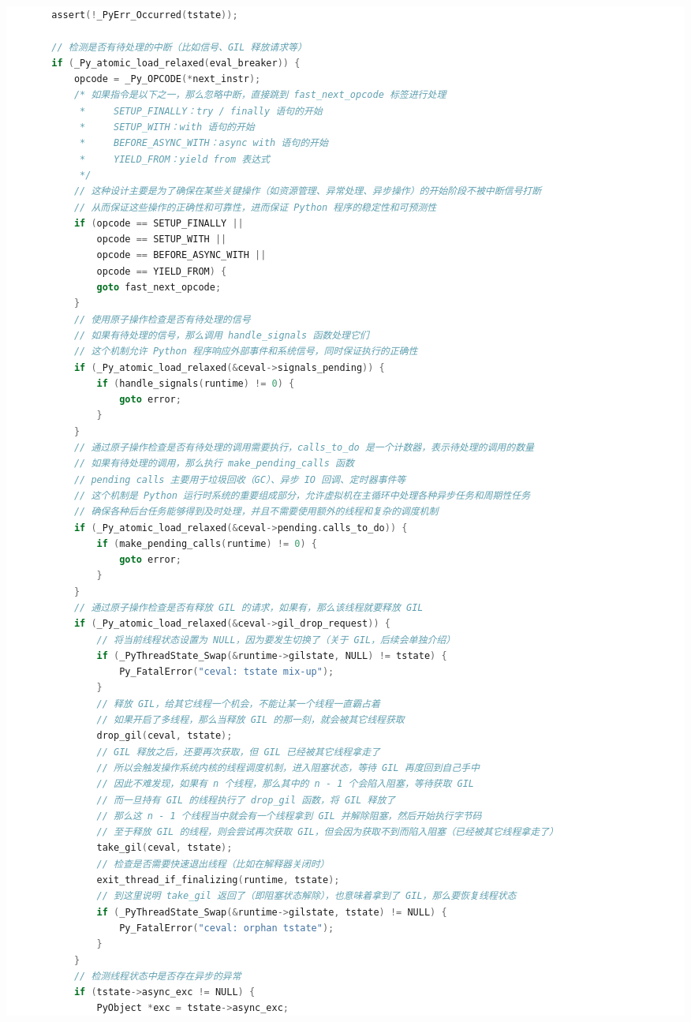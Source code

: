 ~~~C
        assert(!_PyErr_Occurred(tstate));
        
        // 检测是否有待处理的中断（比如信号、GIL 释放请求等）
        if (_Py_atomic_load_relaxed(eval_breaker)) {
            opcode = _Py_OPCODE(*next_instr);
            /* 如果指令是以下之一，那么忽略中断，直接跳到 fast_next_opcode 标签进行处理
             *     SETUP_FINALLY：try / finally 语句的开始
             *     SETUP_WITH：with 语句的开始
             *     BEFORE_ASYNC_WITH：async with 语句的开始
             *     YIELD_FROM：yield from 表达式
             */
            // 这种设计主要是为了确保在某些关键操作（如资源管理、异常处理、异步操作）的开始阶段不被中断信号打断
            // 从而保证这些操作的正确性和可靠性，进而保证 Python 程序的稳定性和可预测性
            if (opcode == SETUP_FINALLY ||
                opcode == SETUP_WITH ||
                opcode == BEFORE_ASYNC_WITH ||
                opcode == YIELD_FROM) {
                goto fast_next_opcode;
            }
            // 使用原子操作检查是否有待处理的信号
            // 如果有待处理的信号，那么调用 handle_signals 函数处理它们
            // 这个机制允许 Python 程序响应外部事件和系统信号，同时保证执行的正确性
            if (_Py_atomic_load_relaxed(&ceval->signals_pending)) {
                if (handle_signals(runtime) != 0) {
                    goto error;
                }
            }
            // 通过原子操作检查是否有待处理的调用需要执行，calls_to_do 是一个计数器，表示待处理的调用的数量
            // 如果有待处理的调用，那么执行 make_pending_calls 函数
            // pending calls 主要用于垃圾回收（GC）、异步 IO 回调、定时器事件等
            // 这个机制是 Python 运行时系统的重要组成部分，允许虚拟机在主循环中处理各种异步任务和周期性任务
            // 确保各种后台任务能够得到及时处理，并且不需要使用额外的线程和复杂的调度机制
            if (_Py_atomic_load_relaxed(&ceval->pending.calls_to_do)) {
                if (make_pending_calls(runtime) != 0) {
                    goto error;
                }
            }
            // 通过原子操作检查是否有释放 GIL 的请求，如果有，那么该线程就要释放 GIL
            if (_Py_atomic_load_relaxed(&ceval->gil_drop_request)) {
                // 将当前线程状态设置为 NULL，因为要发生切换了（关于 GIL，后续会单独介绍）
                if (_PyThreadState_Swap(&runtime->gilstate, NULL) != tstate) {
                    Py_FatalError("ceval: tstate mix-up");
                }
                // 释放 GIL，给其它线程一个机会，不能让某一个线程一直霸占着
                // 如果开启了多线程，那么当释放 GIL 的那一刻，就会被其它线程获取
                drop_gil(ceval, tstate);
                // GIL 释放之后，还要再次获取，但 GIL 已经被其它线程拿走了
                // 所以会触发操作系统内核的线程调度机制，进入阻塞状态，等待 GIL 再度回到自己手中
                // 因此不难发现，如果有 n 个线程，那么其中的 n - 1 个会陷入阻塞，等待获取 GIL
                // 而一旦持有 GIL 的线程执行了 drop_gil 函数，将 GIL 释放了
                // 那么这 n - 1 个线程当中就会有一个线程拿到 GIL 并解除阻塞，然后开始执行字节码
                // 至于释放 GIL 的线程，则会尝试再次获取 GIL，但会因为获取不到而陷入阻塞（已经被其它线程拿走了）
                take_gil(ceval, tstate);
                // 检查是否需要快速退出线程（比如在解释器关闭时）
                exit_thread_if_finalizing(runtime, tstate);
                // 到这里说明 take_gil 返回了（即阻塞状态解除），也意味着拿到了 GIL，那么要恢复线程状态
                if (_PyThreadState_Swap(&runtime->gilstate, tstate) != NULL) {
                    Py_FatalError("ceval: orphan tstate");
                }
            }
            // 检测线程状态中是否存在异步的异常
            if (tstate->async_exc != NULL) {
                PyObject *exc = tstate->async_exc;
~~~